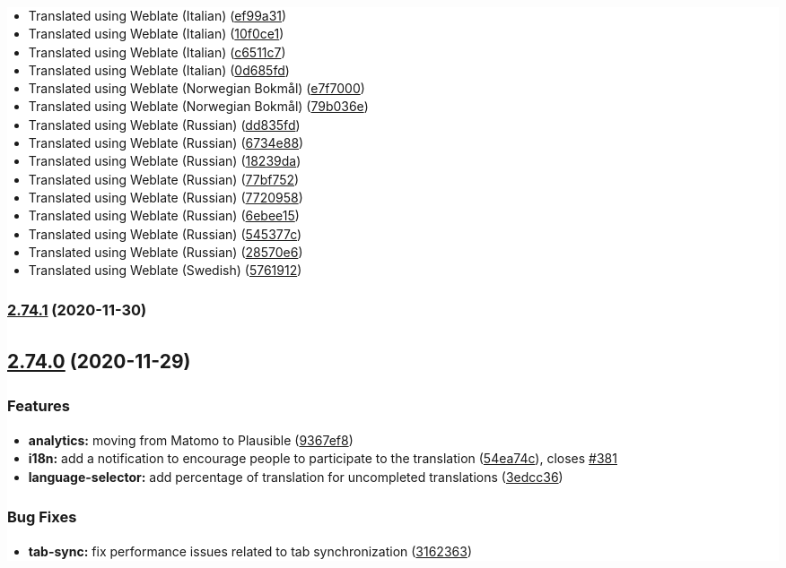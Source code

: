 - Translated using Weblate (Italian) ([ef99a31](https://github.com/FOE-Tools/FOE-Tools.github.io/commit/ef99a31bfb6ebf805abf4df06e4ae9c1f168b88b))
- Translated using Weblate (Italian) ([10f0ce1](https://github.com/FOE-Tools/FOE-Tools.github.io/commit/10f0ce1a84dc459214b80a9c12959e7acc9f0307))
- Translated using Weblate (Italian) ([c6511c7](https://github.com/FOE-Tools/FOE-Tools.github.io/commit/c6511c7be77a56096b65328e1f62526340f1d0f9))
- Translated using Weblate (Italian) ([0d685fd](https://github.com/FOE-Tools/FOE-Tools.github.io/commit/0d685fd78805f4ecc79b2eece8a30f28cb90276d))
- Translated using Weblate (Norwegian Bokmål) ([e7f7000](https://github.com/FOE-Tools/FOE-Tools.github.io/commit/e7f70004d52f2343688809b43b3a25bd7bbc3934))
- Translated using Weblate (Norwegian Bokmål) ([79b036e](https://github.com/FOE-Tools/FOE-Tools.github.io/commit/79b036e504b806938e1e8b050f2a28dce4c1d623))
- Translated using Weblate (Russian) ([dd835fd](https://github.com/FOE-Tools/FOE-Tools.github.io/commit/dd835fd978f748b1e4bb16f226347dd7e1ea73aa))
- Translated using Weblate (Russian) ([6734e88](https://github.com/FOE-Tools/FOE-Tools.github.io/commit/6734e88b0356cc56ec796e6a7325878182d63c0b))
- Translated using Weblate (Russian) ([18239da](https://github.com/FOE-Tools/FOE-Tools.github.io/commit/18239da349b8edad113bc01cbcf70585f3f7faea))
- Translated using Weblate (Russian) ([77bf752](https://github.com/FOE-Tools/FOE-Tools.github.io/commit/77bf7524b93ac45cbbf4cdeaaddf18afd4abbef3))
- Translated using Weblate (Russian) ([7720958](https://github.com/FOE-Tools/FOE-Tools.github.io/commit/77209587af945750debe6a9781c4cba34417732c))
- Translated using Weblate (Russian) ([6ebee15](https://github.com/FOE-Tools/FOE-Tools.github.io/commit/6ebee159aebc4b36450c3ce8bbab66c5b23a1507))
- Translated using Weblate (Russian) ([545377c](https://github.com/FOE-Tools/FOE-Tools.github.io/commit/545377c42b6a55a5a4acdd978262adcda81478e5))
- Translated using Weblate (Russian) ([28570e6](https://github.com/FOE-Tools/FOE-Tools.github.io/commit/28570e69c166d1ddd311c9082f1c0df7d120bc4c))
- Translated using Weblate (Swedish) ([5761912](https://github.com/FOE-Tools/FOE-Tools.github.io/commit/5761912b57de63b390d350f5268f8741f932c1e2))

### [2.74.1](https://github.com/FOE-Tools/FOE-Tools.github.io/compare/v2.74.0...v2.74.1) (2020-11-30)

## [2.74.0](https://github.com/FOE-Tools/FOE-Tools.github.io/compare/v2.73.0...v2.74.0) (2020-11-29)

### Features

- **analytics:** moving from Matomo to Plausible ([9367ef8](https://github.com/FOE-Tools/FOE-Tools.github.io/commit/9367ef858ea848057ddbd3cba9e7f130aad78ddf))
- **i18n:** add a notification to encourage people to participate to the translation ([54ea74c](https://github.com/FOE-Tools/FOE-Tools.github.io/commit/54ea74c33845323470223fbb38e220e9d1759bef)), closes [#381](https://github.com/FOE-Tools/FOE-Tools.github.io/issues/381)
- **language-selector:** add percentage of translation for uncompleted translations ([3edcc36](https://github.com/FOE-Tools/FOE-Tools.github.io/commit/3edcc3605feecaa4d7b408f6b147b5d1064d6e9a))

### Bug Fixes

- **tab-sync:** fix performance issues related to tab synchronization ([3162363](https://github.com/FOE-Tools/FOE-Tools.github.io/commit/3162363798fc676eec6191936ac45f2688243e0d))
